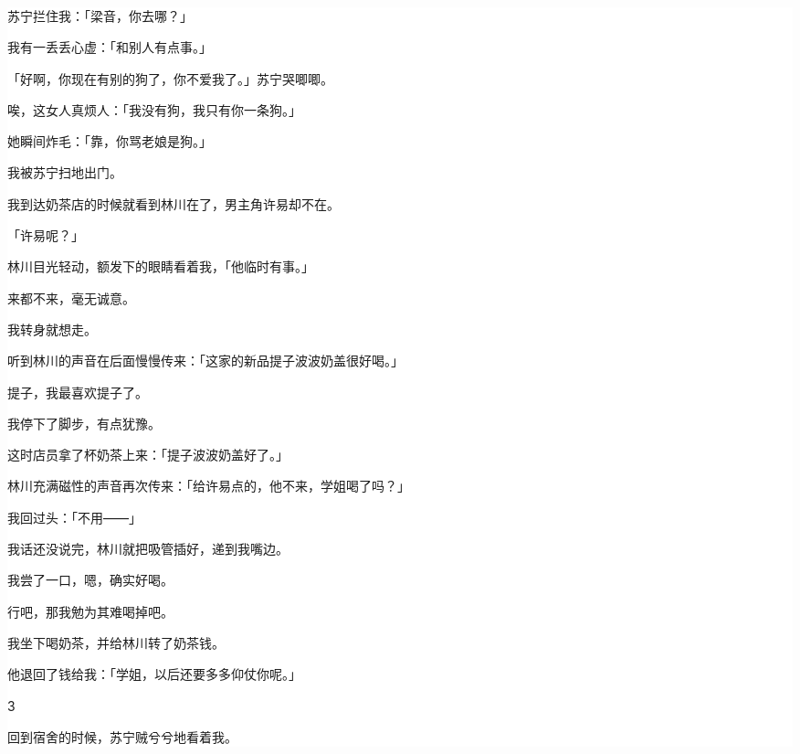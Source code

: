 
苏宁拦住我：「梁音，你去哪？」


我有一丢丢心虚：「和别人有点事。」


「好啊，你现在有别的狗了，你不爱我了。」苏宁哭唧唧。


唉，这女人真烦人：「我没有狗，我只有你一条狗。」


她瞬间炸毛：「靠，你骂老娘是狗。」


我被苏宁扫地出门。


我到达奶茶店的时候就看到林川在了，男主角许易却不在。


「许易呢？」


林川目光轻动，额发下的眼睛看着我，「他临时有事。」


来都不来，毫无诚意。


我转身就想走。


听到林川的声音在后面慢慢传来：「这家的新品提子波波奶盖很好喝。」


提子，我最喜欢提子了。


我停下了脚步，有点犹豫。


这时店员拿了杯奶茶上来：「提子波波奶盖好了。」


林川充满磁性的声音再次传来：「给许易点的，他不来，学姐喝了吗？」


我回过头：「不用——」


我话还没说完，林川就把吸管插好，递到我嘴边。


我尝了一口，嗯，确实好喝。


行吧，那我勉为其难喝掉吧。


我坐下喝奶茶，并给林川转了奶茶钱。


他退回了钱给我：「学姐，以后还要多多仰仗你呢。」


3


回到宿舍的时候，苏宁贼兮兮地看着我。

